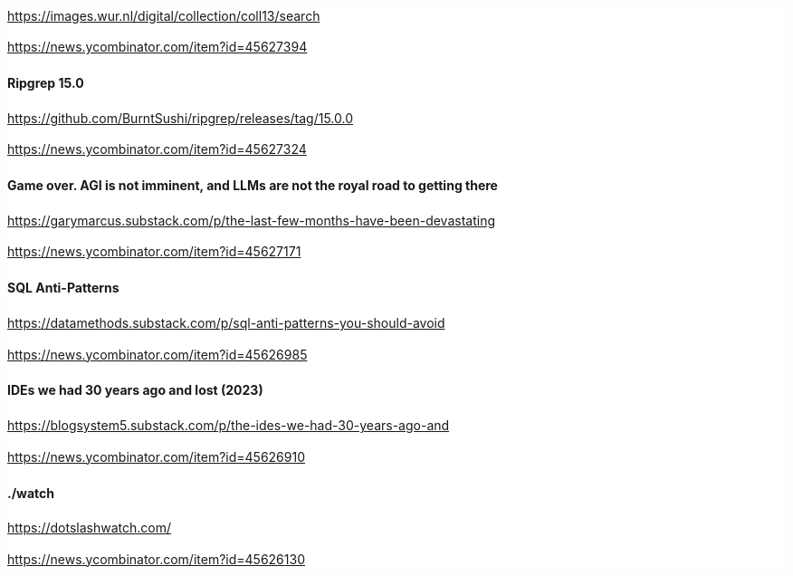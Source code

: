 <span style="color: blue!80!green"><https://images.wur.nl/digital/collection/coll13/search></span>

<span style="color: black!50"><https://news.ycombinator.com/item?id=45627394></span>

</div>

<div class="minipage">

#### Ripgrep 15.0

<span style="color: blue!80!green"><https://github.com/BurntSushi/ripgrep/releases/tag/15.0.0></span>

<span style="color: black!50"><https://news.ycombinator.com/item?id=45627324></span>

</div>

<div class="minipage">

#### Game over. AGI is not imminent, and LLMs are not the royal road to getting there

<span style="color: blue!80!green"><https://garymarcus.substack.com/p/the-last-few-months-have-been-devastating></span>

<span style="color: black!50"><https://news.ycombinator.com/item?id=45627171></span>

</div>

<div class="minipage">

#### SQL Anti-Patterns

<span style="color: blue!80!green"><https://datamethods.substack.com/p/sql-anti-patterns-you-should-avoid></span>

<span style="color: black!50"><https://news.ycombinator.com/item?id=45626985></span>

</div>

<div class="minipage">

#### IDEs we had 30 years ago and lost (2023)

<span style="color: blue!80!green"><https://blogsystem5.substack.com/p/the-ides-we-had-30-years-ago-and></span>

<span style="color: black!50"><https://news.ycombinator.com/item?id=45626910></span>

</div>

<div class="minipage">

#### ./watch

<span style="color: blue!80!green"><https://dotslashwatch.com/></span>

<span style="color: black!50"><https://news.ycombinator.com/item?id=45626130></span>

</div>

<div class="minipage">
